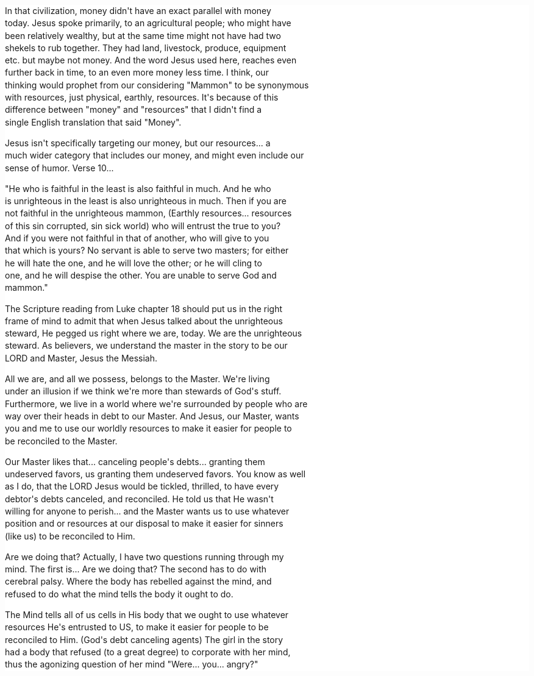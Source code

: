 In that civilization, money didn't have an exact parallel with money  
today. Jesus spoke primarily, to an agricultural people; who might have  
been relatively wealthy, but at the same time might not have had two  
shekels to rub together. They had land, livestock, produce, equipment  
etc. but maybe not money. And the word Jesus used here, reaches even  
further back in time, to an even more money less time. I think, our  
thinking would prophet from our considering "Mammon" to be synonymous  
with resources, just physical, earthly, resources. It's because of this  
difference between "money" and "resources" that I didn't find a  
single English translation that said "Money".

Jesus isn't specifically targeting our money, but our resources... a  
much wider category that includes our money, and might even include our  
sense of humor. Verse 10...

"He who is faithful in the least is also faithful in much. And he who  
is unrighteous in the least is also unrighteous in much. Then if you are  
not faithful in the unrighteous mammon, (Earthly resources... resources  
of this sin corrupted, sin sick world) who will entrust the true to you?  
And if you were not faithful in that of another, who will give to you  
that which is yours? No servant is able to serve two masters; for either  
he will hate the one, and he will love the other; or he will cling to  
one, and he will despise the other. You are unable to serve God and  
mammon."

The Scripture reading from Luke chapter 18 should put us in the right  
frame of mind to admit that when Jesus talked about the unrighteous  
steward, He pegged us right where we are, today. We are the unrighteous  
steward. As believers, we understand the master in the story to be our  
LORD and Master, Jesus the Messiah.

All we are, and all we possess, belongs to the Master. We're living  
under an illusion if we think we're more than stewards of God's stuff.  
Furthermore, we live in a world where we're surrounded by people who are  
way over their heads in debt to our Master. And Jesus, our Master, wants  
you and me to use our worldly resources to make it easier for people to  
be reconciled to the Master.

Our Master likes that... canceling people's debts... granting them  
undeserved favors, us granting them undeserved favors. You know as well  
as I do, that the LORD Jesus would be tickled, thrilled, to have every  
debtor's debts canceled, and reconciled. He told us that He wasn't  
willing for anyone to perish... and the Master wants us to use whatever  
position and or resources at our disposal to make it easier for sinners  
(like us) to be reconciled to Him.

Are we doing that? Actually, I have two questions running through my  
mind. The first is... Are we doing that? The second has to do with  
cerebral palsy. Where the body has rebelled against the mind, and  
refused to do what the mind tells the body it ought to do.

The Mind tells all of us cells in His body that we ought to use whatever  
resources He's entrusted to US, to make it easier for people to be  
reconciled to Him. (God's debt canceling agents) The girl in the story  
had a body that refused (to a great degree) to corporate with her mind,  
thus the agonizing question of her mind "Were... you... angry?"
